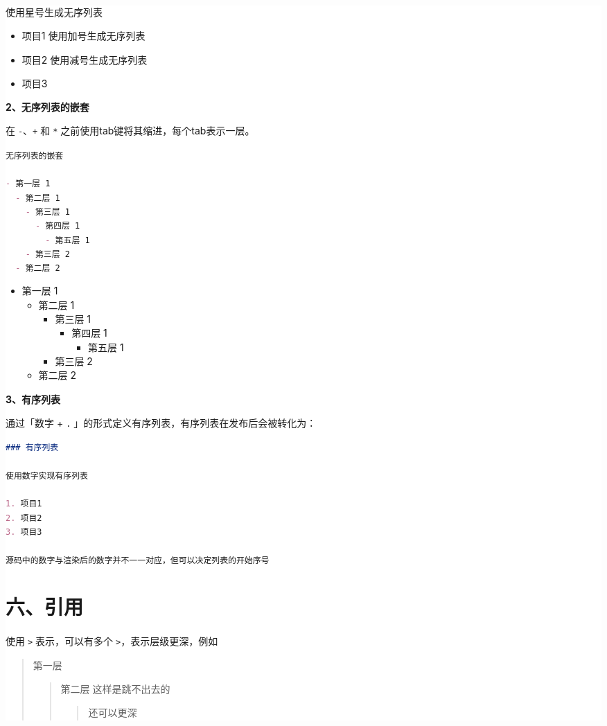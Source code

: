 使用星号生成无序列表

- 项目1
  使用加号生成无序列表

* 项目2
  使用减号生成无序列表

- 项目3

**2、无序列表的嵌套**

在 `-`、`+` 和 `*` 之前使用tab键将其缩进，每个tab表示一层。

```markdown
无序列表的嵌套

- 第一层 1
  - 第二层 1
    - 第三层 1
      - 第四层 1
        - 第五层 1
    - 第三层 2
  - 第二层 2
```

- 第一层 1
  - 第二层 1
    - 第三层 1
      - 第四层 1
        - 第五层 1
    - 第三层 2
  - 第二层 2

**3、有序列表**

通过「数字 + `.` 」的形式定义有序列表，有序列表在发布后会被转化为：

```markdown
### 有序列表

使用数字实现有序列表

1. 项目1
2. 项目2
3. 项目3

源码中的数字与渲染后的数字并不一一对应，但可以决定列表的开始序号
```

# 六、引用

使用 `>` 表示，可以有多个 `>`，表示层级更深，例如

> 第一层
>
> > 第二层
> > 这样是跳不出去的
> >
> > > 还可以更深
